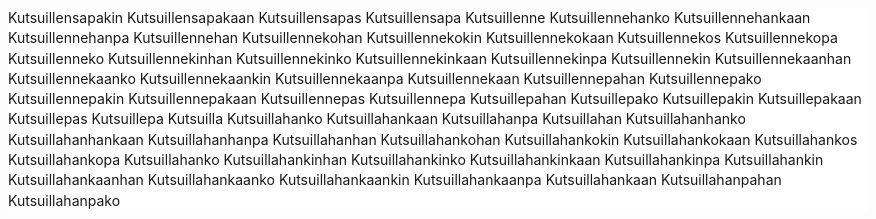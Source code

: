 Kutsuillensapakin
Kutsuillensapakaan
Kutsuillensapas
Kutsuillensapa
Kutsuillenne
Kutsuillennehanko
Kutsuillennehankaan
Kutsuillennehanpa
Kutsuillennehan
Kutsuillennekohan
Kutsuillennekokin
Kutsuillennekokaan
Kutsuillennekos
Kutsuillennekopa
Kutsuillenneko
Kutsuillennekinhan
Kutsuillennekinko
Kutsuillennekinkaan
Kutsuillennekinpa
Kutsuillennekin
Kutsuillennekaanhan
Kutsuillennekaanko
Kutsuillennekaankin
Kutsuillennekaanpa
Kutsuillennekaan
Kutsuillennepahan
Kutsuillennepako
Kutsuillennepakin
Kutsuillennepakaan
Kutsuillennepas
Kutsuillennepa
Kutsuillepahan
Kutsuillepako
Kutsuillepakin
Kutsuillepakaan
Kutsuillepas
Kutsuillepa
Kutsuilla
Kutsuillahanko
Kutsuillahankaan
Kutsuillahanpa
Kutsuillahan
Kutsuillahanhanko
Kutsuillahanhankaan
Kutsuillahanhanpa
Kutsuillahanhan
Kutsuillahankohan
Kutsuillahankokin
Kutsuillahankokaan
Kutsuillahankos
Kutsuillahankopa
Kutsuillahanko
Kutsuillahankinhan
Kutsuillahankinko
Kutsuillahankinkaan
Kutsuillahankinpa
Kutsuillahankin
Kutsuillahankaanhan
Kutsuillahankaanko
Kutsuillahankaankin
Kutsuillahankaanpa
Kutsuillahankaan
Kutsuillahanpahan
Kutsuillahanpako